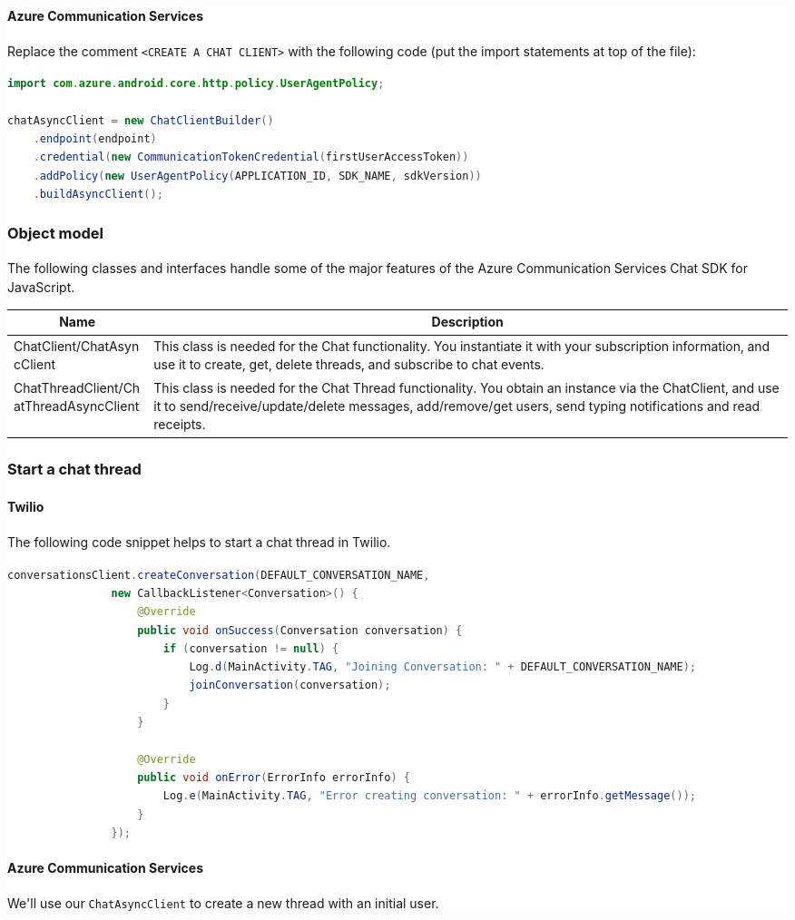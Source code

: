 #### Azure Communication Services
Replace the comment `<CREATE A CHAT CLIENT>` with the following code (put the import statements at top of the file):

```java
import com.azure.android.core.http.policy.UserAgentPolicy;

chatAsyncClient = new ChatClientBuilder()
    .endpoint(endpoint)
    .credential(new CommunicationTokenCredential(firstUserAccessToken))
    .addPolicy(new UserAgentPolicy(APPLICATION_ID, SDK_NAME, sdkVersion))
    .buildAsyncClient();

```

### Object model
The following classes and interfaces handle some of the major features of the Azure Communication Services Chat SDK for JavaScript.

| Name                                   | Description                                                                                                                                                                           |
| -------------------------------------- | ------------------------------------------------------------------------------------------------------------------------------------------------------------------------------------- |
| ChatClient/ChatAsyncClient | This class is needed for the Chat functionality. You instantiate it with your subscription information, and use it to create, get, delete threads, and subscribe to chat events. |
| ChatThreadClient/ChatThreadAsyncClient | This class is needed for the Chat Thread functionality. You obtain an instance via the ChatClient, and use it to send/receive/update/delete messages, add/remove/get users, send typing notifications and read receipts. |

### Start a chat thread

#### Twilio
The following code snippet helps to start a chat thread in Twilio.
```java
conversationsClient.createConversation(DEFAULT_CONVERSATION_NAME,
                new CallbackListener<Conversation>() {
                    @Override
                    public void onSuccess(Conversation conversation) {
                        if (conversation != null) {
                            Log.d(MainActivity.TAG, "Joining Conversation: " + DEFAULT_CONVERSATION_NAME);
                            joinConversation(conversation);
                        }
                    }

                    @Override
                    public void onError(ErrorInfo errorInfo) {
                        Log.e(MainActivity.TAG, "Error creating conversation: " + errorInfo.getMessage());
                    }
                });
```

#### Azure Communication Services
We'll use our `ChatAsyncClient` to create a new thread with an initial user.
